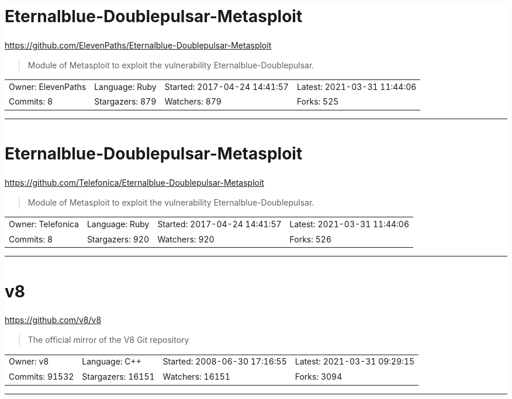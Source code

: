 
# Eternalblue-Doublepulsar-Metasploit

https://github.com/ElevenPaths/Eternalblue-Doublepulsar-Metasploit
<blockquote>
Module of Metasploit to exploit the vulnerability Eternalblue-Doublepulsar.
</blockquote>

<table>
<tr><td>Owner: ElevenPaths</td>
    <td>Language: Ruby</td>
    <td>Started: 2017-04-24 14:41:57</td>
    <td>Latest: 2021-03-31 11:44:06</td></tr>
<tr><td>Commits: 8</td>
    <td>Stargazers: 879</td>
    <td>Watchers: 879</td>
    <td>Forks: 525</td></tr>
</table>

---

# Eternalblue-Doublepulsar-Metasploit

https://github.com/Telefonica/Eternalblue-Doublepulsar-Metasploit
<blockquote>
Module of Metasploit to exploit the vulnerability Eternalblue-Doublepulsar.
</blockquote>

<table>
<tr><td>Owner: Telefonica</td>
    <td>Language: Ruby</td>
    <td>Started: 2017-04-24 14:41:57</td>
    <td>Latest: 2021-03-31 11:44:06</td></tr>
<tr><td>Commits: 8</td>
    <td>Stargazers: 920</td>
    <td>Watchers: 920</td>
    <td>Forks: 526</td></tr>
</table>

---

# v8

https://github.com/v8/v8
<blockquote>
The official mirror of the V8 Git repository
</blockquote>

<table>
<tr><td>Owner: v8</td>
    <td>Language: C++</td>
    <td>Started: 2008-06-30 17:16:55</td>
    <td>Latest: 2021-03-31 09:29:15</td></tr>
<tr><td>Commits: 91532</td>
    <td>Stargazers: 16151</td>
    <td>Watchers: 16151</td>
    <td>Forks: 3094</td></tr>
</table>

---